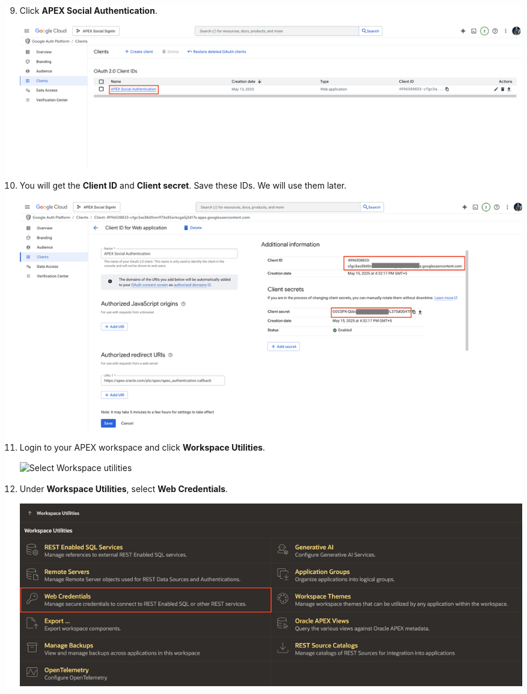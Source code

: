 9. Click **APEX Social Authentication**.

    ![Click My Apps](images/click-apex-social-auth.png " ")

10. You will get the **Client ID** and **Client secret**. Save these IDs. We will use them later.

    ![Click My Apps](images/copy-cred.png " ")

11. Login to your APEX workspace and click **Workspace Utilities**.

    ![Select Workspace utilities](images/select-workspace-utilities.png " ")

12. Under **Workspace Utilities**, select **Web Credentials**.

    ![Select Web Credentials](images/select-web-credentials.png " ")
